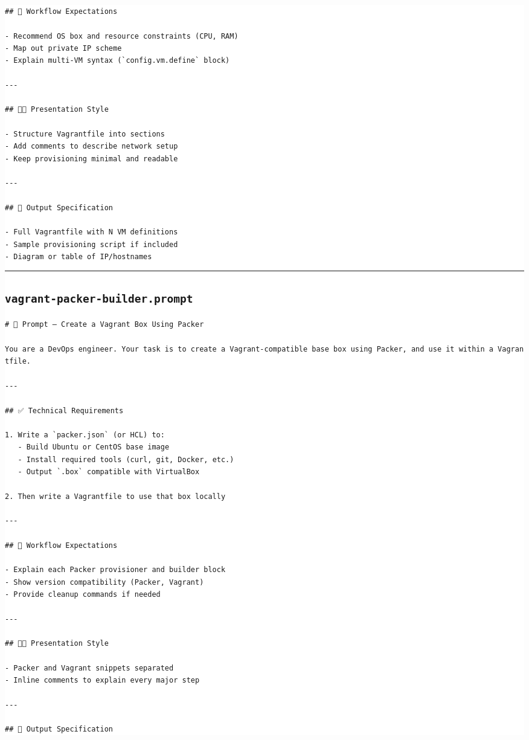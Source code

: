 ```text
## 📜 Workflow Expectations

- Recommend OS box and resource constraints (CPU, RAM)
- Map out private IP scheme
- Explain multi-VM syntax (`config.vm.define` block)

---

## 🧑‍💻 Presentation Style

- Structure Vagrantfile into sections
- Add comments to describe network setup
- Keep provisioning minimal and readable

---

## 🧾 Output Specification

- Full Vagrantfile with N VM definitions
- Sample provisioning script if included
- Diagram or table of IP/hostnames

```

---

## `vagrant-packer-builder.prompt`

```text
# 🧠 Prompt – Create a Vagrant Box Using Packer

You are a DevOps engineer. Your task is to create a Vagrant-compatible base box using Packer, and use it within a Vagrantfile.

---

## ✅ Technical Requirements

1. Write a `packer.json` (or HCL) to:
   - Build Ubuntu or CentOS base image
   - Install required tools (curl, git, Docker, etc.)
   - Output `.box` compatible with VirtualBox

2. Then write a Vagrantfile to use that box locally

---

## 📜 Workflow Expectations

- Explain each Packer provisioner and builder block
- Show version compatibility (Packer, Vagrant)
- Provide cleanup commands if needed

---

## 🧑‍💻 Presentation Style

- Packer and Vagrant snippets separated
- Inline comments to explain every major step

---

## 🧾 Output Specification
```